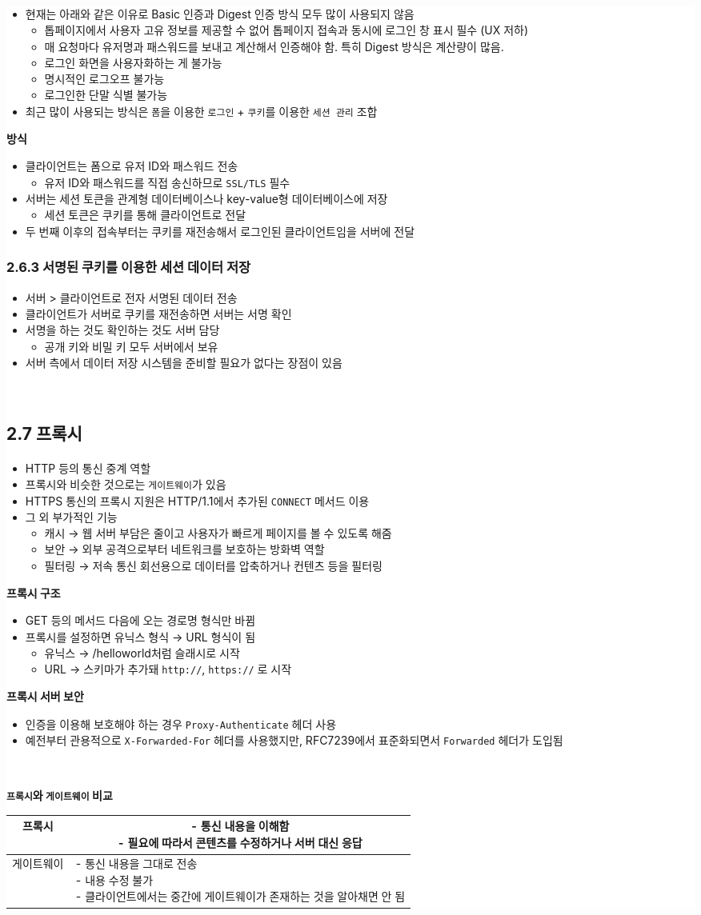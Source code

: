 - 현재는 아래와 같은 이유로 Basic 인증과 Digest 인증 방식 모두 많이 사용되지 않음
  - 톱페이지에서 사용자 고유 정보를 제공할 수 없어 톱페이지 접속과 동시에 로그인 창 표시 필수 (UX 저하)
  - 매 요청마다 유저명과 패스워드를 보내고 계산해서 인증해야 함. 특히 Digest 방식은 계산량이 많음.
  - 로그인 화면을 사용자화하는 게 불가능
  - 명시적인 로그오프 불가능
  - 로그인한 단말 식별 불가능
- 최근 많이 사용되는 방식은 `폼`을 이용한 `로그인` + `쿠키`를 이용한 `세션 관리` 조합

**방식**

- 클라이언트는 폼으로 유저 ID와 패스워드 전송
  - 유저 ID와 패스워드를 직접 송신하므로 `SSL/TLS` 필수
- 서버는 세션 토큰을 관계형 데이터베이스나 key-value형 데이터베이스에 저장
  - 세션 토큰은 쿠키를 통해 클라이언트로 전달
- 두 번째 이후의 접속부터는 쿠키를 재전송해서 로그인된 클라이언트임을 서버에 전달

### 2.6.3 서명된 쿠키를 이용한 세션 데이터 저장

- 서버 > 클라이언트로 전자 서명된 데이터 전송
- 클라이언트가 서버로 쿠키를 재전송하면 서버는 서명 확인
- 서명을 하는 것도 확인하는 것도 서버 담당
  - 공개 키와 비밀 키 모두 서버에서 보유
- 서버 측에서 데이터 저장 시스템을 준비할 필요가 없다는 장점이 있음

<br/>

## 2.7 프록시

- HTTP 등의 통신 중계 역할
- 프록시와 비슷한 것으로는 `게이트웨이`가 있음
- HTTPS 통신의 프록시 지원은 HTTP/1.1에서 추가된 `CONNECT` 메서드 이용
- 그 외 부가적인 기능
  - 캐시 → 웹 서버 부담은 줄이고 사용자가 빠르게 페이지를 볼 수 있도록 해줌
  - 보안 → 외부 공격으로부터 네트워크를 보호하는 방화벽 역할
  - 필터링 → 저속 통신 회선용으로 데이터를 압축하거나 컨텐츠 등을 필터링

**프록시 구조**

- GET 등의 메서드 다음에 오는 경로명 형식만 바뀜
- 프록시를 설정하면 유닉스 형식 → URL 형식이 됨
  - 유닉스 → /helloworld처럼 슬래시로 시작
  - URL → 스키마가 추가돼 `http://`, `https://` 로 시작

**프록시 서버 보안**

- 인증을 이용해 보호해야 하는 경우 `Proxy-Authenticate` 헤더 사용
- 예전부터 관용적으로 `X-Forwarded-For` 헤더를 사용했지만, RFC7239에서 표준화되면서 `Forwarded` 헤더가 도입됨

<br/>

**`프록시`와 `게이트웨이` 비교**

| 프록시     | - 통신 내용을 이해함 <br/> - 필요에 따라서 콘텐츠를 수정하거나 서버 대신 응답                                              |
| ---------- | -------------------------------------------------------------------------------------------------------------------------- |
| 게이트웨이 | - 통신 내용을 그대로 전송 <br/> - 내용 수정 불가 <br/> - 클라이언트에서는 중간에 게이트웨이가 존재하는 것을 알아채면 안 됨 |
